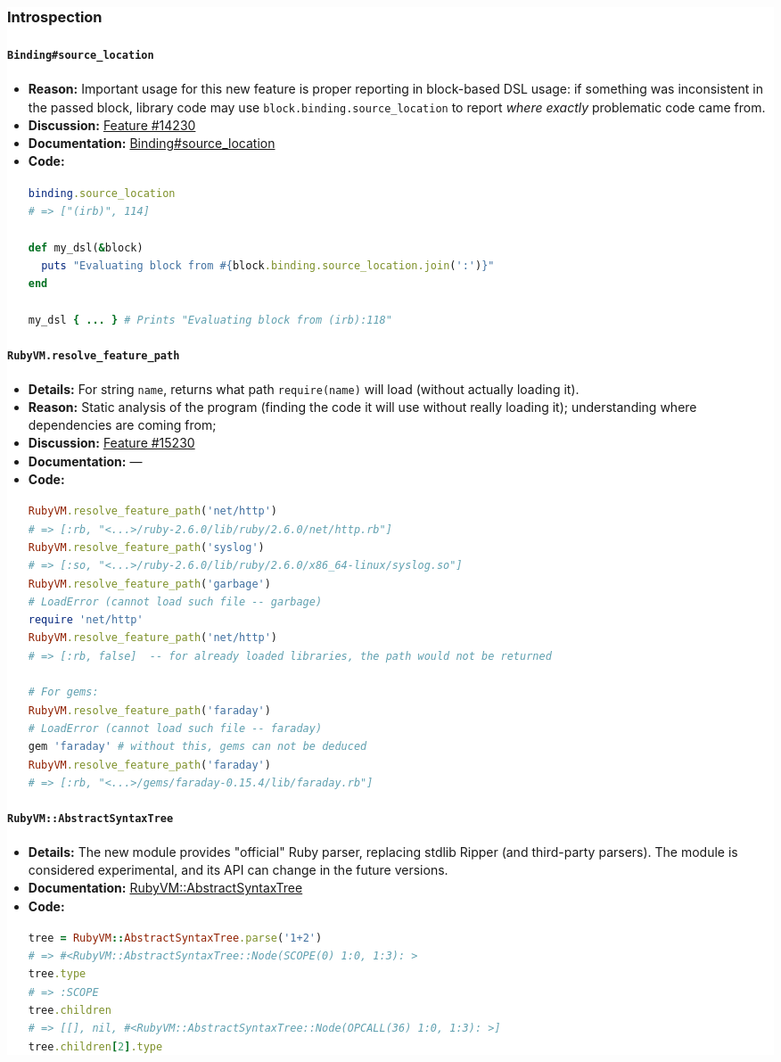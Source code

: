 ### Introspection

#### `Binding#source_location`

* **Reason:** Important usage for this new feature is proper reporting in block-based DSL usage: if something was inconsistent in the passed block, library code may use `block.binding.source_location` to report _where exactly_ problematic code came from.
* **Discussion:** [Feature #14230](https://bugs.ruby-lang.org/issues/14230)
* **Documentation:** [Binding#source_location](https://ruby-doc.org/core-2.6/Binding.html#method-i-source_location)
* **Code:**
  ```ruby
  binding.source_location
  # => ["(irb)", 114]

  def my_dsl(&block)
    puts "Evaluating block from #{block.binding.source_location.join(':')}"
  end

  my_dsl { ... } # Prints "Evaluating block from (irb):118"
  ```

#### `RubyVM.resolve_feature_path`

* **Details:** For string `name`, returns what path `require(name)` will load (without actually loading it).
* **Reason:** Static analysis of the program (finding the code it will use without really loading it); understanding where dependencies are coming from;
* **Discussion:** [Feature #15230](https://bugs.ruby-lang.org/issues/15230)
* **Documentation:** —
* **Code:**
  ```ruby
  RubyVM.resolve_feature_path('net/http')
  # => [:rb, "<...>/ruby-2.6.0/lib/ruby/2.6.0/net/http.rb"]
  RubyVM.resolve_feature_path('syslog')
  # => [:so, "<...>/ruby-2.6.0/lib/ruby/2.6.0/x86_64-linux/syslog.so"]
  RubyVM.resolve_feature_path('garbage')
  # LoadError (cannot load such file -- garbage)
  require 'net/http'
  RubyVM.resolve_feature_path('net/http')
  # => [:rb, false]  -- for already loaded libraries, the path would not be returned

  # For gems:
  RubyVM.resolve_feature_path('faraday')
  # LoadError (cannot load such file -- faraday)
  gem 'faraday' # without this, gems can not be deduced
  RubyVM.resolve_feature_path('faraday')
  # => [:rb, "<...>/gems/faraday-0.15.4/lib/faraday.rb"]
  ```

#### `RubyVM::AbstractSyntaxTree`

* **Details:** The new module provides "official" Ruby parser, replacing stdlib Ripper (and third-party parsers). The module is considered experimental, and its API can change in the future versions.
* **Documentation:** [RubyVM::AbstractSyntaxTree](https://ruby-doc.org/core-2.6/RubyVM/AbstractSyntaxTree.html)
* **Code:**
  ```ruby
  tree = RubyVM::AbstractSyntaxTree.parse('1+2')
  # => #<RubyVM::AbstractSyntaxTree::Node(SCOPE(0) 1:0, 1:3): >
  tree.type
  # => :SCOPE
  tree.children
  # => [[], nil, #<RubyVM::AbstractSyntaxTree::Node(OPCALL(36) 1:0, 1:3): >]
  tree.children[2].type
  ```